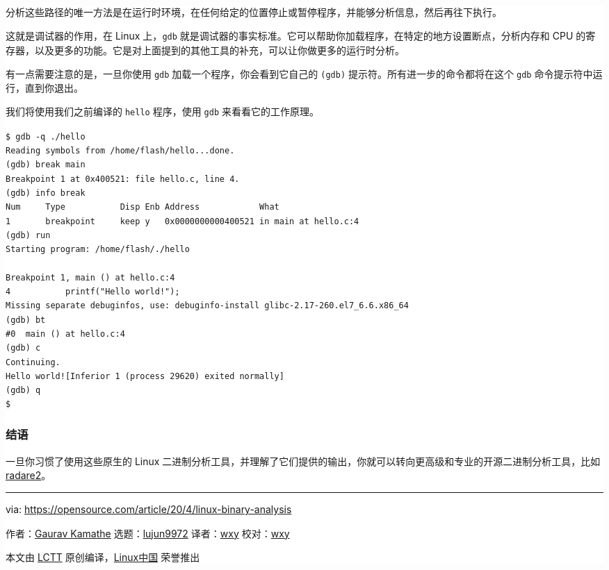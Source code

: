 
分析这些路径的唯一方法是在运行时环境，在任何给定的位置停止或暂停程序，并能够分析信息，然后再往下执行。


这就是调试器的作用，在 Linux 上，`gdb` 就是调试器的事实标准。它可以帮助你加载程序，在特定的地方设置断点，分析内存和 CPU 的寄存器，以及更多的功能。它是对上面提到的其他工具的补充，可以让你做更多的运行时分析。


有一点需要注意的是，一旦你使用 `gdb` 加载一个程序，你会看到它自己的 `(gdb)` 提示符。所有进一步的命令都将在这个 `gdb` 命令提示符中运行，直到你退出。


我们将使用我们之前编译的 `hello` 程序，使用 `gdb` 来看看它的工作原理。



```
$ gdb -q ./hello
Reading symbols from /home/flash/hello...done.
(gdb) break main
Breakpoint 1 at 0x400521: file hello.c, line 4.
(gdb) info break
Num     Type           Disp Enb Address            What
1       breakpoint     keep y   0x0000000000400521 in main at hello.c:4
(gdb) run
Starting program: /home/flash/./hello

Breakpoint 1, main () at hello.c:4
4           printf("Hello world!");
Missing separate debuginfos, use: debuginfo-install glibc-2.17-260.el7_6.6.x86_64
(gdb) bt
#0  main () at hello.c:4
(gdb) c
Continuing.
Hello world![Inferior 1 (process 29620) exited normally]
(gdb) q
$
```

### 结语


一旦你习惯了使用这些原生的 Linux 二进制分析工具，并理解了它们提供的输出，你就可以转向更高级和专业的开源二进制分析工具，比如 [radare2](https://github.com/radareorg/radare2)。




---


via: <https://opensource.com/article/20/4/linux-binary-analysis>


作者：[Gaurav Kamathe](https://opensource.com/users/gkamathe) 选题：[lujun9972](https://github.com/lujun9972) 译者：[wxy](https://github.com/wxy) 校对：[wxy](https://github.com/wxy)


本文由 [LCTT](https://github.com/LCTT/TranslateProject) 原创编译，[Linux中国](https://linux.cn/) 荣誉推出